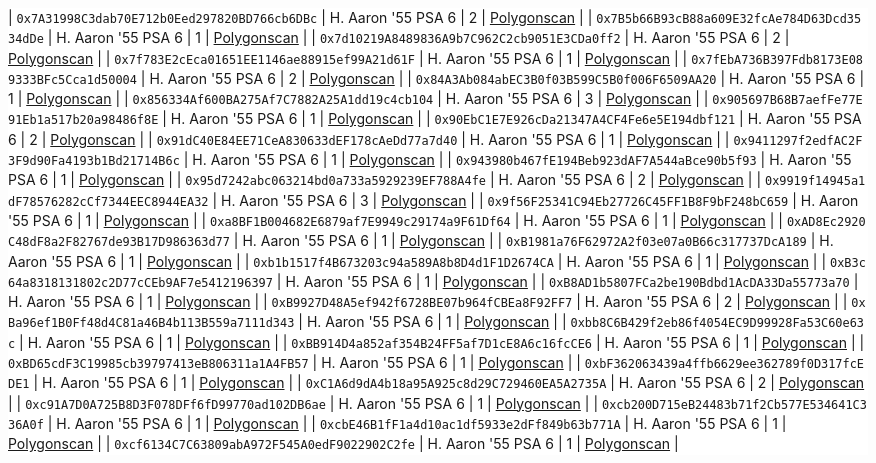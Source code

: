 | `0x7A31998C3dab70E712b0Eed297820BD766cb6DBc` | H. Aaron '55 PSA 6 | 2 | [Polygonscan](https://polygonscan.com/tx/0xc580177c0c70fa164a998f3fb3318bae9d566ba987291e6a73b3739ebf326d46) |
| `0x7B5b66B93cB88a609E32fcAe784D63Dcd3534dDe` | H. Aaron '55 PSA 6 | 1 | [Polygonscan](https://polygonscan.com/tx/0xedebaabda094ddd8a919e6ac9bda17823e24843afab102beede18165f9f51d14) |
| `0x7d10219A8489836A9b7C962C2cb9051E3CDa0ff2` | H. Aaron '55 PSA 6 | 2 | [Polygonscan](https://polygonscan.com/tx/0xe338d3ae34f596edc1c3caa379bc68c8f214b9e552d813414eab0eaec1207aec) |
| `0x7f783E2cEca01651EE1146ae88915ef99A21d61F` | H. Aaron '55 PSA 6 | 1 | [Polygonscan](https://polygonscan.com/tx/0xe9d45f3f459eddb19d31fa890bd2aa65b813586e092a358ebe5976727ac62d12) |
| `0x7fEbA736B397Fdb8173E089333BFc5Cca1d50004` | H. Aaron '55 PSA 6 | 2 | [Polygonscan](https://polygonscan.com/tx/0x7ddae44a21c6a922e60d5c9c8e2a431be223bc723fc84b9974247ebf566fbf0b) |
| `0x84A3Ab084abEC3B0f03B599C5B0f006F6509AA20` | H. Aaron '55 PSA 6 | 1 | [Polygonscan](https://polygonscan.com/tx/0x284d1c9f219032e46579705d50ddd2f1ef6a6e1d7fe06f2906a6ee068175cec9) |
| `0x856334Af600BA275Af7C7882A25A1dd19c4cb104` | H. Aaron '55 PSA 6 | 3 | [Polygonscan](https://polygonscan.com/tx/0x1cd89e8b62e100d0c9b4d915b98894a9ee092dea9587c63bd85ad0269f82b81d) |
| `0x905697B68B7aefFe77E91Eb1a517b20a98486f8E` | H. Aaron '55 PSA 6 | 1 | [Polygonscan](https://polygonscan.com/tx/0xdb66a94e9aba658a95f8c4ca1f16fa3c9c2b37c25d841033ac81538a94878bc2) |
| `0x90EbC1E7E926cDa21347A4CF4Fe6e5E194dbf121` | H. Aaron '55 PSA 6 | 2 | [Polygonscan](https://polygonscan.com/tx/0x011e73575ece98883047a235ff1e0a078cea1d4f335459f10a68acc86b0cedfa) |
| `0x91dC40E84EE71CeA830633dEF178cAeDd77a7d40` | H. Aaron '55 PSA 6 | 1 | [Polygonscan](https://polygonscan.com/tx/0x839f2ddf79d43357217e5faa1e8486966dd09a0e82c0e55add40eaf87690014b) |
| `0x9411297f2edfAC2F3F9d90Fa4193b1Bd21714B6c` | H. Aaron '55 PSA 6 | 1 | [Polygonscan](https://polygonscan.com/tx/0xeed88bc85e57da533cf2187f6fc23eea581c372625ba08eadfb6fd189b3be13f) |
| `0x943980b467fE194Beb923dAF7A544aBce90b5f93` | H. Aaron '55 PSA 6 | 1 | [Polygonscan](https://polygonscan.com/tx/0x60d5b5dbe450c4fc9b2300ba34a9c1d79e2f1751270ce335ba6a0faab3015034) |
| `0x95d7242abc063214bd0a733a5929239EF788A4fe` | H. Aaron '55 PSA 6 | 2 | [Polygonscan](https://polygonscan.com/tx/0x3726fe00a2eb63cb207da245d5e00cfebf838f75f7bc748c478872f888c707eb) |
| `0x9919f14945a1dF78576282cCf7344EEC8944EA32` | H. Aaron '55 PSA 6 | 3 | [Polygonscan](https://polygonscan.com/tx/0x9694bb191fe794a0769bd9a54f15d8f2682db3633226b5ee9eca79be7dec25f3) |
| `0x9f56F25341C94Eb27726C45FF1B8F9bF248bC659` | H. Aaron '55 PSA 6 | 1 | [Polygonscan](https://polygonscan.com/tx/0x2957bbed4a441a8bb44fd6a5e84fb219928709ffddb3f71f3e6a7fdd314c7ef2) |
| `0xa8BF1B004682E6879af7E9949c29174a9F61Df64` | H. Aaron '55 PSA 6 | 1 | [Polygonscan](https://polygonscan.com/tx/0xe5b5fc5d0613937efb92fd1c1e37ee4d0f1266e8d7d0e4bca894020303e9623b) |
| `0xAD8Ec2920C48dF8a2F82767de93B17D986363d77` | H. Aaron '55 PSA 6 | 1 | [Polygonscan](https://polygonscan.com/tx/0x346f2164a021d641ce7b344d908b4859c795c3040b93e67e318245c768cff30a) |
| `0xB1981a76F62972A2f03e07a0B66c317737DcA189` | H. Aaron '55 PSA 6 | 1 | [Polygonscan](https://polygonscan.com/tx/0x8aa75efe97729b5088289fd7598fc384b6b9ab9d0d666210363feab32d999b4a) |
| `0xb1b1517f4B673203c94a589A8b8D4d1F1D2674CA` | H. Aaron '55 PSA 6 | 1 | [Polygonscan](https://polygonscan.com/tx/0xb6ffb58d942fca5ffc21b6e9411daa8f32cd22ce2d86288018b0ac27beeb7905) |
| `0xB3c64a8318131802c2D77cCEb9AF7e5412196397` | H. Aaron '55 PSA 6 | 1 | [Polygonscan](https://polygonscan.com/tx/0x9ec93077ca504369b9d8cfffc1fcd5349df8641537030bb2fcc5ab9870c34dbd) |
| `0xB8AD1b5807FCa2be190Bdbd1AcDA33Da55773a70` | H. Aaron '55 PSA 6 | 1 | [Polygonscan](https://polygonscan.com/tx/0xf874f476228db1d0744c1aa1b0e89884e95367cdcee103cf565e71f1c2edc1da) |
| `0xB9927D48A5ef942f6728BE07b964fCBEa8F92FF7` | H. Aaron '55 PSA 6 | 2 | [Polygonscan](https://polygonscan.com/tx/0xd38cdf032818264190b7f871e4dd49be6f25fb933e0a05367f1d22a631047bf4) |
| `0xBa96ef1B0Ff48d4C81a46B4b113B559a7111d343` | H. Aaron '55 PSA 6 | 1 | [Polygonscan](https://polygonscan.com/tx/0x2820516f8b7c5c762c25d693983de54d066a2c6bf1b756f74ab13ff340e3e75b) |
| `0xbb8C6B429f2eb86f4054EC9D99928Fa53C60e63c` | H. Aaron '55 PSA 6 | 1 | [Polygonscan](https://polygonscan.com/tx/0x8ced63645110853cd7a4622891846dc9cecd9dfe9a511eb0818692d8e26fcc23) |
| `0xBB914D4a852af354B24FF5af7D1cE8A6c16fcCE6` | H. Aaron '55 PSA 6 | 1 | [Polygonscan](https://polygonscan.com/tx/0x2639d516535a3b214911a3bc8d05c27b7690a39f582335ff00c7e12d4de8ae73) |
| `0xBD65cdF3C19985cb39797413eB806311a1A4FB57` | H. Aaron '55 PSA 6 | 1 | [Polygonscan](https://polygonscan.com/tx/0xaff5c8b1fe1deadb60cb32c7b38f49244870ea7c3fb4bc925f6ed0f0e2dcb83d) |
| `0xbF362063439a4ffb6629ee362789f0D317fcEDE1` | H. Aaron '55 PSA 6 | 1 | [Polygonscan](https://polygonscan.com/tx/0x3adc98f679277901c8e4226465503f983453c7a2f130a36b6e0c917a1d726f9c) |
| `0xC1A6d9dA4b18a95A925c8d29C729460EA5A2735A` | H. Aaron '55 PSA 6 | 2 | [Polygonscan](https://polygonscan.com/tx/0xef0787d3b5394bf26abf26529126ac1812f3b351a2d4a42cf4f461a18ecd9441) |
| `0xc91A7D0A725B8D3F078DFf6fD99770ad102DB6ae` | H. Aaron '55 PSA 6 | 1 | [Polygonscan](https://polygonscan.com/tx/0xe9a2ffba091c0eab9535479461a5c8dcb706538655b473302f8addd02c0aee92) |
| `0xcb200D715eB24483b71f2Cb577E534641C336A0f` | H. Aaron '55 PSA 6 | 1 | [Polygonscan](https://polygonscan.com/tx/0xbb1ff75f4842ba1dcdf0f7caba40fe2792f29bdd866aa055f41baecabe2c7522) |
| `0xcbE46B1fF1a4d10ac1df5933e2dFf849b63b771A` | H. Aaron '55 PSA 6 | 1 | [Polygonscan](https://polygonscan.com/tx/0xf800a624bb4593ccf0a67814bb2d80e82a8674a3e2e26ac9a96cc15e60cd6c56) |
| `0xcf6134C7C63809abA972F545A0edF9022902C2fe` | H. Aaron '55 PSA 6 | 1 | [Polygonscan](https://polygonscan.com/tx/0x89a0bfb47fcf67c7e29c693a0cb3a9eb0f7da03efaa4a70e5c42430b8e512952) |